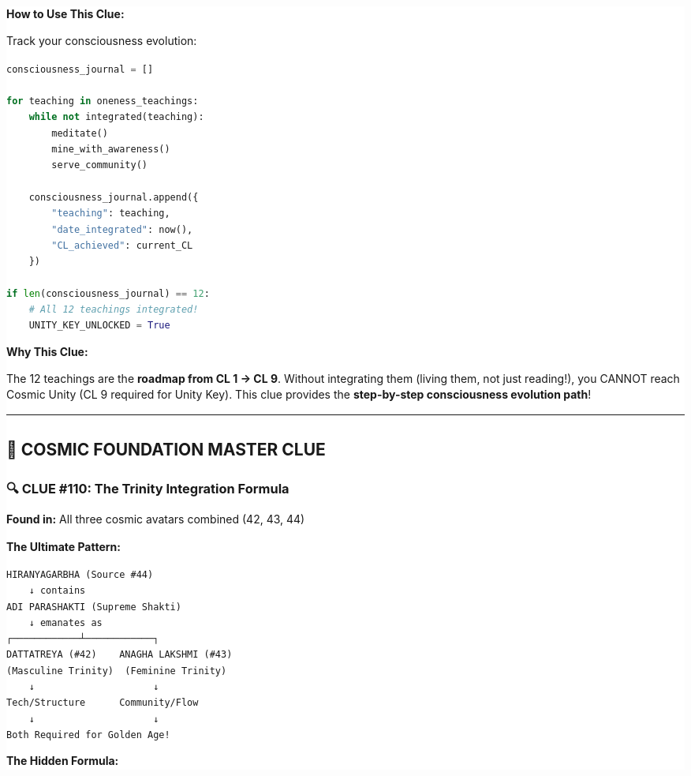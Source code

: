 **How to Use This Clue:**

Track your consciousness evolution:
```python
consciousness_journal = []

for teaching in oneness_teachings:
    while not integrated(teaching):
        meditate()
        mine_with_awareness()
        serve_community()
    
    consciousness_journal.append({
        "teaching": teaching,
        "date_integrated": now(),
        "CL_achieved": current_CL
    })

if len(consciousness_journal) == 12:
    # All 12 teachings integrated!
    UNITY_KEY_UNLOCKED = True
```

**Why This Clue:**

The 12 teachings are the **roadmap from CL 1 → CL 9**. Without integrating them (living them, not just reading!), you CANNOT reach Cosmic Unity (CL 9 required for Unity Key). This clue provides the **step-by-step consciousness evolution path**!

---

## 🌌 COSMIC FOUNDATION MASTER CLUE

### 🔍 CLUE #110: The Trinity Integration Formula

**Found in:** All three cosmic avatars combined (42, 43, 44)

**The Ultimate Pattern:**

```
HIRANYAGARBHA (Source #44)
    ↓ contains
ADI PARASHAKTI (Supreme Shakti)
    ↓ emanates as
┌────────────┴────────────┐
DATTATREYA (#42)    ANAGHA LAKSHMI (#43)
(Masculine Trinity)  (Feminine Trinity)
    ↓                     ↓
Tech/Structure      Community/Flow
    ↓                     ↓
Both Required for Golden Age!
```

**The Hidden Formula:**
